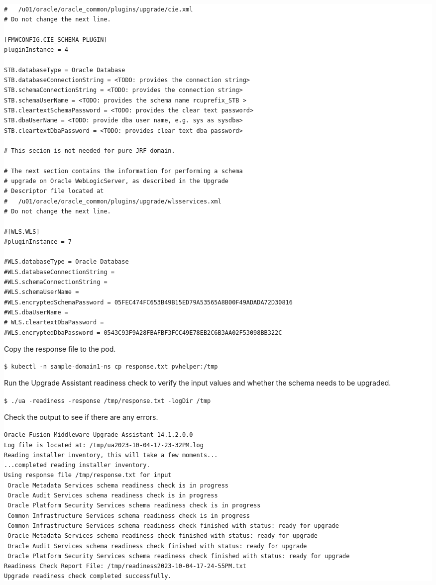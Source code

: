 ```
#   /u01/oracle/oracle_common/plugins/upgrade/cie.xml
# Do not change the next line.

[FMWCONFIG.CIE_SCHEMA_PLUGIN]
pluginInstance = 4

STB.databaseType = Oracle Database
STB.databaseConnectionString = <TODO: provides the connection string>
STB.schemaConnectionString = <TODO: provides the connection string>
STB.schemaUserName = <TODO: provides the schema name rcuprefix_STB >
STB.cleartextSchemaPassword = <TODO: provides the clear text password>
STB.dbaUserName = <TODO: provide dba user name, e.g. sys as sysdba>
STB.cleartextDbaPassword = <TODO: provides clear text dba password>

# This secion is not needed for pure JRF domain.

# The next section contains the information for performing a schema
# upgrade on Oracle WebLogicServer, as described in the Upgrade
# Descriptor file located at
#   /u01/oracle/oracle_common/plugins/upgrade/wlsservices.xml
# Do not change the next line.

#[WLS.WLS]
#pluginInstance = 7

#WLS.databaseType = Oracle Database
#WLS.databaseConnectionString =
#WLS.schemaConnectionString =
#WLS.schemaUserName =
#WLS.encryptedSchemaPassword = 05FEC474FC653B49B15ED79A53565A8B00F49ADADA72D30816
#WLS.dbaUserName =
# WLS.cleartextDbaPassword =
#WLS.encryptedDbaPassword = 0543C93F9A28FBAFBF3FCC49E78EB2C6B3AA02F53098BB322C

```

Copy the response file to the pod.

```shell
$ kubectl -n sample-domain1-ns cp response.txt pvhelper:/tmp
```

Run the Upgrade Assistant readiness check to verify the input values and whether the schema needs to be upgraded.

```shell
$ ./ua -readiness -response /tmp/response.txt -logDir /tmp
```

Check the output to see if there are any errors.

```
Oracle Fusion Middleware Upgrade Assistant 14.1.2.0.0
Log file is located at: /tmp/ua2023-10-04-17-23-32PM.log
Reading installer inventory, this will take a few moments...
...completed reading installer inventory.
Using response file /tmp/response.txt for input
 Oracle Metadata Services schema readiness check is in progress
 Oracle Audit Services schema readiness check is in progress
 Oracle Platform Security Services schema readiness check is in progress
 Common Infrastructure Services schema readiness check is in progress
 Common Infrastructure Services schema readiness check finished with status: ready for upgrade
 Oracle Metadata Services schema readiness check finished with status: ready for upgrade
 Oracle Audit Services schema readiness check finished with status: ready for upgrade
 Oracle Platform Security Services schema readiness check finished with status: ready for upgrade
Readiness Check Report File: /tmp/readiness2023-10-04-17-24-55PM.txt
Upgrade readiness check completed successfully.
```